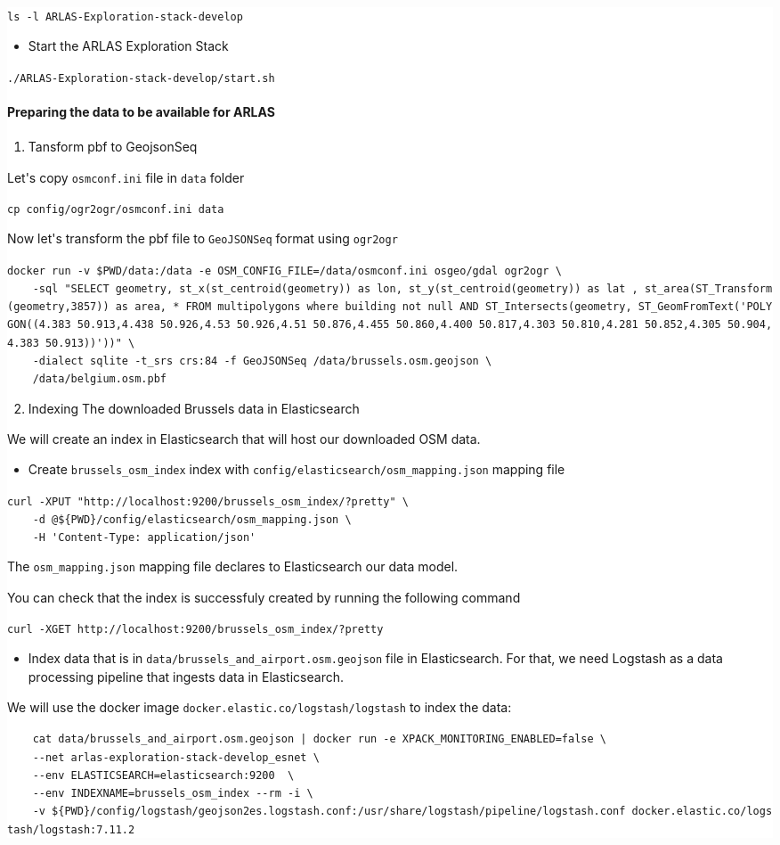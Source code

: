 ```shell
ls -l ARLAS-Exploration-stack-develop
```

- Start the ARLAS Exploration Stack

```shell
./ARLAS-Exploration-stack-develop/start.sh
```
#### Preparing the data to be available for ARLAS

1. Tansform pbf to GeojsonSeq

Let's copy `osmconf.ini` file in `data` folder

```shell
cp config/ogr2ogr/osmconf.ini data
```

Now let's transform the pbf file to `GeoJSONSeq` format using `ogr2ogr`

```shell
docker run -v $PWD/data:/data -e OSM_CONFIG_FILE=/data/osmconf.ini osgeo/gdal ogr2ogr \
    -sql "SELECT geometry, st_x(st_centroid(geometry)) as lon, st_y(st_centroid(geometry)) as lat , st_area(ST_Transform(geometry,3857)) as area, * FROM multipolygons where building not null AND ST_Intersects(geometry, ST_GeomFromText('POLYGON((4.383 50.913,4.438 50.926,4.53 50.926,4.51 50.876,4.455 50.860,4.400 50.817,4.303 50.810,4.281 50.852,4.305 50.904,4.383 50.913))'))" \
    -dialect sqlite -t_srs crs:84 -f GeoJSONSeq /data/brussels.osm.geojson \
    /data/belgium.osm.pbf
````

2. Indexing The downloaded Brussels data in Elasticsearch

We will create an index in Elasticsearch that will host our downloaded OSM data.

- Create `brussels_osm_index` index with `config/elasticsearch/osm_mapping.json` mapping file


```shell
curl -XPUT "http://localhost:9200/brussels_osm_index/?pretty" \
    -d @${PWD}/config/elasticsearch/osm_mapping.json \
    -H 'Content-Type: application/json'
```

The `osm_mapping.json` mapping file declares to Elasticsearch our data model.

You can check that the index is successfuly created by running the following command

```shell
curl -XGET http://localhost:9200/brussels_osm_index/?pretty
```

- Index data that is in `data/brussels_and_airport.osm.geojson` file in Elasticsearch. For that, we need Logstash as a data processing pipeline that ingests data in Elasticsearch.
 
We will use the docker image `docker.elastic.co/logstash/logstash` to index the data:

```shell
    cat data/brussels_and_airport.osm.geojson | docker run -e XPACK_MONITORING_ENABLED=false \
    --net arlas-exploration-stack-develop_esnet \
    --env ELASTICSEARCH=elasticsearch:9200  \
    --env INDEXNAME=brussels_osm_index --rm -i \
    -v ${PWD}/config/logstash/geojson2es.logstash.conf:/usr/share/logstash/pipeline/logstash.conf docker.elastic.co/logstash/logstash:7.11.2
```
